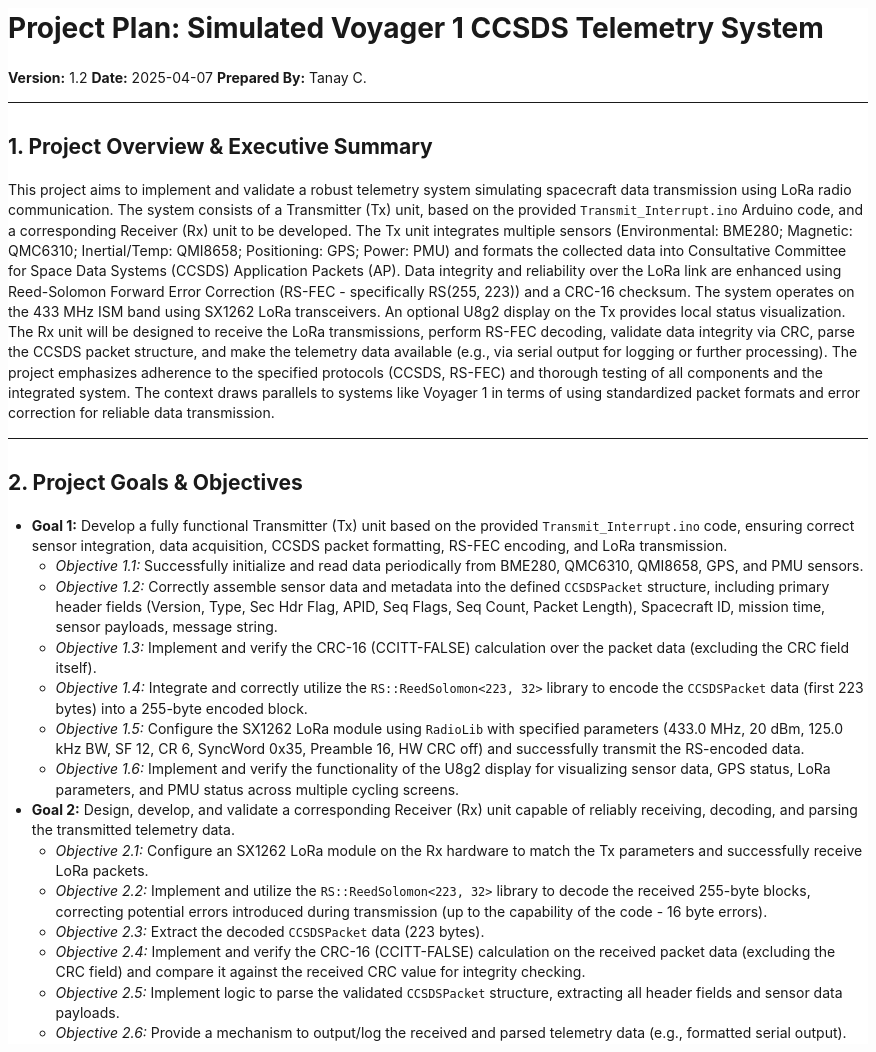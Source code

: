 # Project Plan: Simulated Voyager 1 CCSDS Telemetry System

**Version:** 1.2 
**Date:** 2025-04-07
**Prepared By:** Tanay C.

---

## 1. Project Overview & Executive Summary

This project aims to implement and validate a robust telemetry system simulating spacecraft data transmission using LoRa radio communication. The system consists of a Transmitter (Tx) unit, based on the provided `Transmit_Interrupt.ino` Arduino code, and a corresponding Receiver (Rx) unit to be developed. The Tx unit integrates multiple sensors (Environmental: BME280; Magnetic: QMC6310; Inertial/Temp: QMI8658; Positioning: GPS; Power: PMU) and formats the collected data into Consultative Committee for Space Data Systems (CCSDS) Application Packets (AP). Data integrity and reliability over the LoRa link are enhanced using Reed-Solomon Forward Error Correction (RS-FEC - specifically RS(255, 223)) and a CRC-16 checksum. The system operates on the 433 MHz ISM band using SX1262 LoRa transceivers. An optional U8g2 display on the Tx provides local status visualization. The Rx unit will be designed to receive the LoRa transmissions, perform RS-FEC decoding, validate data integrity via CRC, parse the CCSDS packet structure, and make the telemetry data available (e.g., via serial output for logging or further processing). The project emphasizes adherence to the specified protocols (CCSDS, RS-FEC) and thorough testing of all components and the integrated system. The context draws parallels to systems like Voyager 1 in terms of using standardized packet formats and error correction for reliable data transmission.

---

## 2. Project Goals & Objectives

* **Goal 1:** Develop a fully functional Transmitter (Tx) unit based on the provided `Transmit_Interrupt.ino` code, ensuring correct sensor integration, data acquisition, CCSDS packet formatting, RS-FEC encoding, and LoRa transmission.
    * *Objective 1.1:* Successfully initialize and read data periodically from BME280, QMC6310, QMI8658, GPS, and PMU sensors.
    * *Objective 1.2:* Correctly assemble sensor data and metadata into the defined `CCSDSPacket` structure, including primary header fields (Version, Type, Sec Hdr Flag, APID, Seq Flags, Seq Count, Packet Length), Spacecraft ID, mission time, sensor payloads, message string.
    * *Objective 1.3:* Implement and verify the CRC-16 (CCITT-FALSE) calculation over the packet data (excluding the CRC field itself).
    * *Objective 1.4:* Integrate and correctly utilize the `RS::ReedSolomon<223, 32>` library to encode the `CCSDSPacket` data (first 223 bytes) into a 255-byte encoded block.
    * *Objective 1.5:* Configure the SX1262 LoRa module using `RadioLib` with specified parameters (433.0 MHz, 20 dBm, 125.0 kHz BW, SF 12, CR 6, SyncWord 0x35, Preamble 16, HW CRC off) and successfully transmit the RS-encoded data.
    * *Objective 1.6:* Implement and verify the functionality of the U8g2 display for visualizing sensor data, GPS status, LoRa parameters, and PMU status across multiple cycling screens.
* **Goal 2:** Design, develop, and validate a corresponding Receiver (Rx) unit capable of reliably receiving, decoding, and parsing the transmitted telemetry data.
    * *Objective 2.1:* Configure an SX1262 LoRa module on the Rx hardware to match the Tx parameters and successfully receive LoRa packets.
    * *Objective 2.2:* Implement and utilize the `RS::ReedSolomon<223, 32>` library to decode the received 255-byte blocks, correcting potential errors introduced during transmission (up to the capability of the code - 16 byte errors).
    * *Objective 2.3:* Extract the decoded `CCSDSPacket` data (223 bytes).
    * *Objective 2.4:* Implement and verify the CRC-16 (CCITT-FALSE) calculation on the received packet data (excluding the CRC field) and compare it against the received CRC value for integrity checking.
    * *Objective 2.5:* Implement logic to parse the validated `CCSDSPacket` structure, extracting all header fields and sensor data payloads.
    * *Objective 2.6:* Provide a mechanism to output/log the received and parsed telemetry data (e.g., formatted serial output).